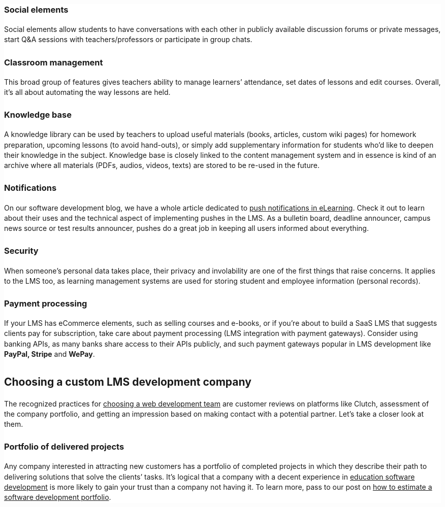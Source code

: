 ### Social elements
Social elements allow students to have conversations with each other in publicly available discussion forums or private messages, start Q&A sessions with teachers/professors or participate in group chats.

### Classroom management
This broad group of features gives teachers ability to manage learners’ attendance, set dates of lessons and edit courses. Overall, it’s all about automating the way lessons are held.

### Knowledge base
A knowledge library can be used by teachers to upload useful materials (books, articles, custom wiki pages) for homework preparation, upcoming lessons (to avoid hand-outs), or simply add supplementary information for students who’d like to deepen their knowledge in the subject. Knowledge base is closely linked to the content management system and in essence is kind of an archive where all materials (PDFs, audios, videos, texts) are stored to be re-used in the future.

### Notifications
On our software development blog, we have a whole article dedicated to <a href="https://anadea.info/blog/edtech-insights-improving-students-performance-with-push-notifications" target="_blank">push notifications in eLearning</a>. Check it out to learn about their uses and the technical aspect of implementing pushes in the LMS. As a bulletin board, deadline announcer, campus news source or test results announcer, pushes do a great job in keeping all users informed about everything.

### Security
When someone’s personal data takes place, their privacy and involability are one of the first things that raise concerns. It applies to the LMS too, as learning management systems are used for storing student and employee information (personal records).

### Payment processing
If your LMS has eCommerce elements, such as selling courses and e-books, or if you’re about to build a SaaS LMS that suggests clients pay for subscription, take care about payment processing (LMS integration with payment gateways). Consider using banking APIs, as many banks share access to their APIs publicly, and such payment gateways popular in LMS development like __PayPal, Stripe__ and __WePay__.

## Choosing a custom LMS development company
The recognized practices for <a href="https://anadea.info/blog/how-to-find-a-web-developer" target="_blank">choosing a web development team</a> are customer reviews on platforms like Clutch, assessment of the company portfolio, and getting an impression based on making contact with a potential partner. Let’s take a closer look at them.

### Portfolio of delivered projects
Any company interested in attracting new customers has a portfolio of completed projects in which they describe their path to delivering solutions that solve the clients’ tasks. It’s logical that a company with a decent experience in <a href="https://anadea.info/solutions/e-learning-software-development" target="_blank">education software development</a> is more likely to gain your trust than a company not having it. To learn more, pass to our post on <a href="https://anadea.info/blog/software-development-company-portfolio" target="_blank">how to estimate a software development portfolio</a>.
